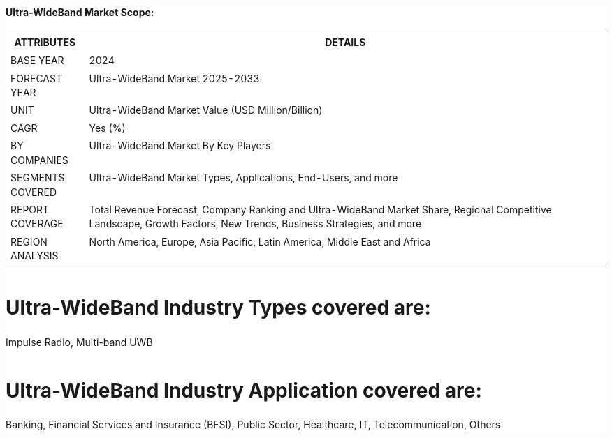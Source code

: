 <h4>Ultra-WideBand Market Scope:</h4>
<table>
<tr>
<th>ATTRIBUTES</th>
<th>DETAILS</th>
</tr>
<tr>
<td>BASE YEAR</td>
<td>2024</td>
</tr>
<tr>
<td>FORECAST YEAR</td>
<td>Ultra-WideBand Market 2025-2033</td>
</tr>
<tr>
<td>UNIT</td>
<td>Ultra-WideBand Market Value (USD Million/Billion)</td>
<tr>
<td>CAGR</td>
<td>Yes (%)</td>
</tr>
</tr>
<tr>
<td>BY COMPANIES</td>
<td>Ultra-WideBand Market By Key Players</td>
</tr>
<tr>
<td>SEGMENTS COVERED</td>
<td>Ultra-WideBand Market Types, Applications, End-Users, and more</td>
</tr>
<tr>
<td>REPORT COVERAGE</td>
<td>Total Revenue Forecast, Company Ranking and Ultra-WideBand Market Share, Regional Competitive Landscape, Growth Factors, New Trends, Business Strategies, and more</td>
</tr>
<tr>
<td>REGION ANALYSIS</td>
<td>North America, Europe, Asia Pacific, Latin America, Middle East and Africa</td>
</tr>
</table>

# <strong>Ultra-WideBand Industry Types covered are:</strong>

Impulse Radio, Multi-band UWB

# <strong>Ultra-WideBand Industry Application covered are:</strong>

Banking, Financial Services and Insurance (BFSI), Public Sector, Healthcare, IT, Telecommunication, Others
